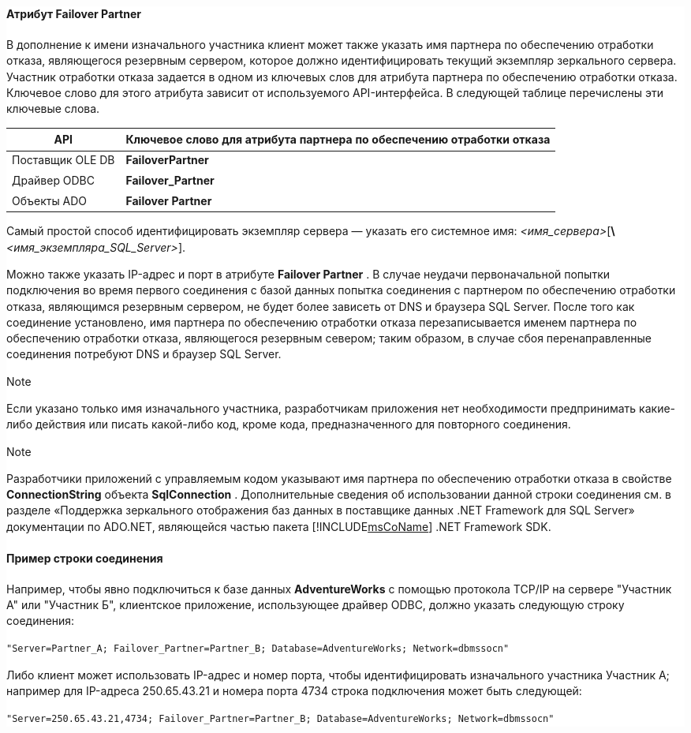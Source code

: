 #### <a name="failover-partner-attribute"></a>Атрибут Failover Partner  
 В дополнение к имени изначального участника клиент может также указать имя партнера по обеспечению отработки отказа, являющегося резервным сервером, которое должно идентифицировать текущий экземпляр зеркального сервера. Участник отработки отказа задается в одном из ключевых слов для атрибута партнера по обеспечению отработки отказа. Ключевое слово для этого атрибута зависит от используемого API-интерфейса. В следующей таблице перечислены эти ключевые слова.  
  
|API|Ключевое слово для атрибута партнера по обеспечению отработки отказа|  
|---------|--------------------------------------------|  
|Поставщик OLE DB|**FailoverPartner**|  
|Драйвер ODBC|**Failover_Partner**|  
|Объекты ADO|**Failover Partner**|  
  
 Самый простой способ идентифицировать экземпляр сервера — указать его системное имя: *<имя_сервера>*[**\\***<имя_экземпляра_SQL_Server>*].  
  
 Можно также указать IP-адрес и порт в атрибуте **Failover Partner** . В случае неудачи первоначальной попытки подключения во время первого соединения с базой данных попытка соединения с партнером по обеспечению отработки отказа, являющимся резервным сервером, не будет более зависеть от DNS и браузера SQL Server. После того как соединение установлено, имя партнера по обеспечению отработки отказа перезаписывается именем партнера по обеспечению отработки отказа, являющегося резервным севером; таким образом, в случае сбоя перенаправленные соединения потребуют DNS и браузер SQL Server.  
  
> [!NOTE]  
>  Если указано только имя изначального участника, разработчикам приложения нет необходимости предпринимать какие-либо действия или писать какой-либо код, кроме кода, предназначенного для повторного соединения.  
  
> [!NOTE]  
>  Разработчики приложений с управляемым кодом указывают имя партнера по обеспечению отработки отказа в свойстве **ConnectionString** объекта **SqlConnection** . Дополнительные сведения об использовании данной строки соединения см. в разделе «Поддержка зеркального отображения баз данных в поставщике данных .NET Framework для SQL Server» документации по ADO.NET, являющейся частью пакета [!INCLUDE[msCoName](../../includes/msconame-md.md)] .NET Framework SDK.  
  
#### <a name="example-connection-string"></a>Пример строки соединения  
 Например, чтобы явно подключиться к базе данных **AdventureWorks** с помощью протокола TCP/IP на сервере "Участник А" или "Участник Б", клиентское приложение, использующее драйвер ODBC, должно указать следующую строку соединения:  
  
```  
"Server=Partner_A; Failover_Partner=Partner_B; Database=AdventureWorks; Network=dbmssocn"  
```  
  
 Либо клиент может использовать IP-адрес и номер порта, чтобы идентифицировать изначального участника Участник А; например для IP-адреса 250.65.43.21 и номера порта 4734 строка подключения может быть следующей:  
  
```  
"Server=250.65.43.21,4734; Failover_Partner=Partner_B; Database=AdventureWorks; Network=dbmssocn"  
```  
  